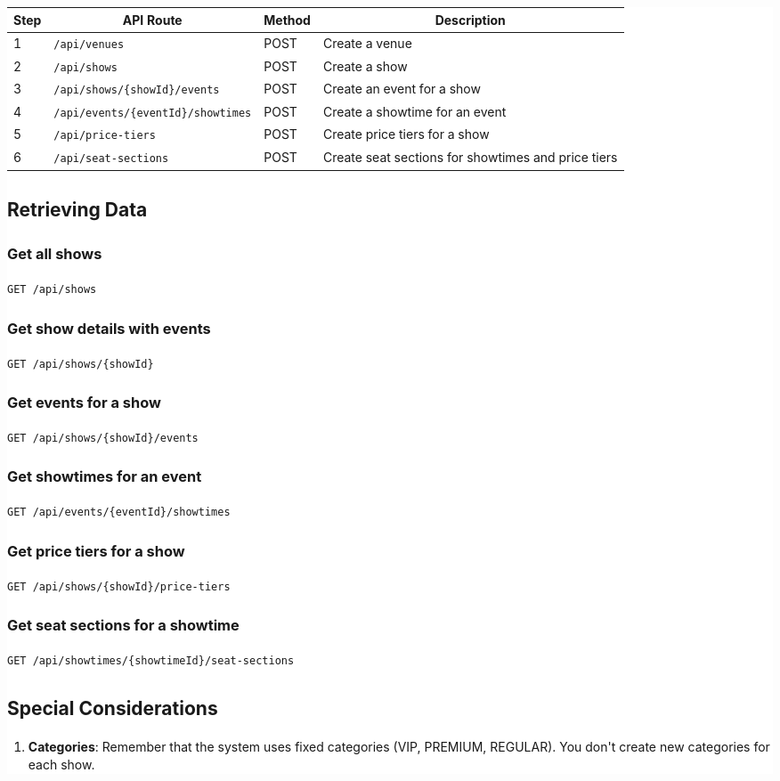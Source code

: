 | Step | API Route                         | Method | Description                                        |
| ---- | --------------------------------- | ------ | -------------------------------------------------- |
| 1    | `/api/venues`                     | POST   | Create a venue                                     |
| 2    | `/api/shows`                      | POST   | Create a show                                      |
| 3    | `/api/shows/{showId}/events`      | POST   | Create an event for a show                         |
| 4    | `/api/events/{eventId}/showtimes` | POST   | Create a showtime for an event                     |
| 5    | `/api/price-tiers`                | POST   | Create price tiers for a show                      |
| 6    | `/api/seat-sections`              | POST   | Create seat sections for showtimes and price tiers |

## Retrieving Data

### Get all shows

```
GET /api/shows
```

### Get show details with events

```
GET /api/shows/{showId}
```

### Get events for a show

```
GET /api/shows/{showId}/events
```

### Get showtimes for an event

```
GET /api/events/{eventId}/showtimes
```

### Get price tiers for a show

```
GET /api/shows/{showId}/price-tiers
```

### Get seat sections for a showtime

```
GET /api/showtimes/{showtimeId}/seat-sections
```

## Special Considerations

1. **Categories**: Remember that the system uses fixed categories (VIP, PREMIUM, REGULAR). You don't create new categories for each show.

